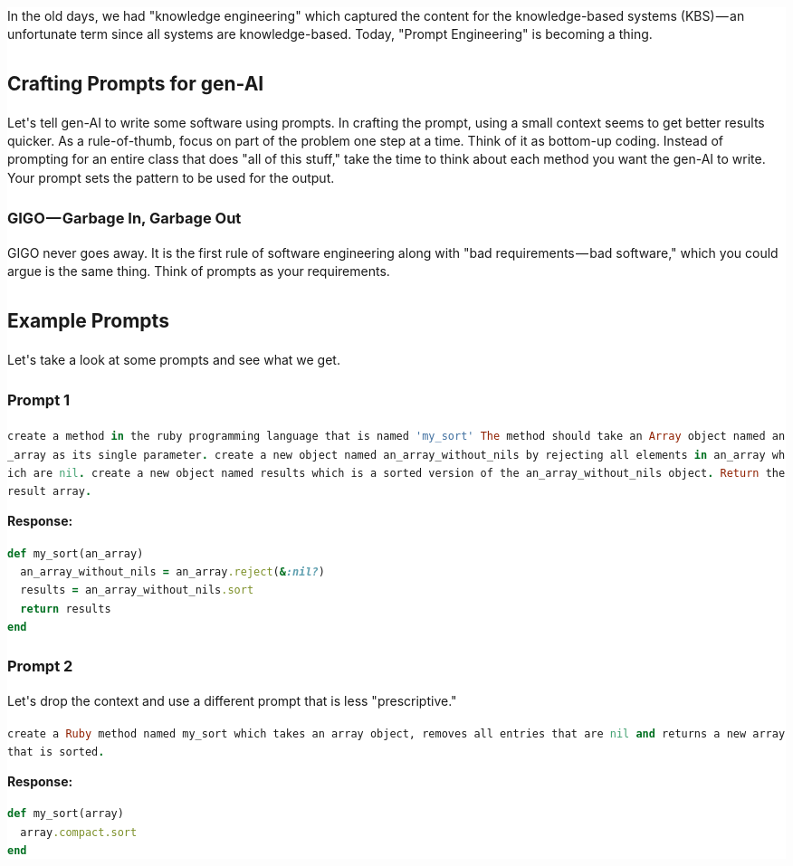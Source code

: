 In the old days, we had "knowledge engineering" which captured the content for the knowledge-based systems (KBS) — an unfortunate term since all systems are knowledge-based. Today, "Prompt Engineering" is becoming a thing.

## Crafting Prompts for gen-AI

Let's tell gen-AI to write some software using prompts. In crafting the prompt, using a small context seems to get better results quicker. As a rule-of-thumb, focus on part of the problem one step at a time. Think of it as bottom-up coding. Instead of prompting for an entire class that does "all of this stuff," take the time to think about each method you want the gen-AI to write. Your prompt sets the pattern to be used for the output.

### GIGO — Garbage In, Garbage Out

GIGO never goes away. It is the first rule of software engineering along with "bad requirements — bad software," which you could argue is the same thing. Think of prompts as your requirements.

## Example Prompts

Let's take a look at some prompts and see what we get.

### Prompt 1

```ruby
create a method in the ruby programming language that is named 'my_sort' The method should take an Array object named an_array as its single parameter. create a new object named an_array_without_nils by rejecting all elements in an_array which are nil. create a new object named results which is a sorted version of the an_array_without_nils object. Return the result array.
```

**Response:**

```ruby
def my_sort(an_array)
  an_array_without_nils = an_array.reject(&:nil?)
  results = an_array_without_nils.sort
  return results
end
```

### Prompt 2

Let's drop the context and use a different prompt that is less "prescriptive."

```ruby
create a Ruby method named my_sort which takes an array object, removes all entries that are nil and returns a new array that is sorted.
```

**Response:**

```ruby
def my_sort(array)
  array.compact.sort
end
```
